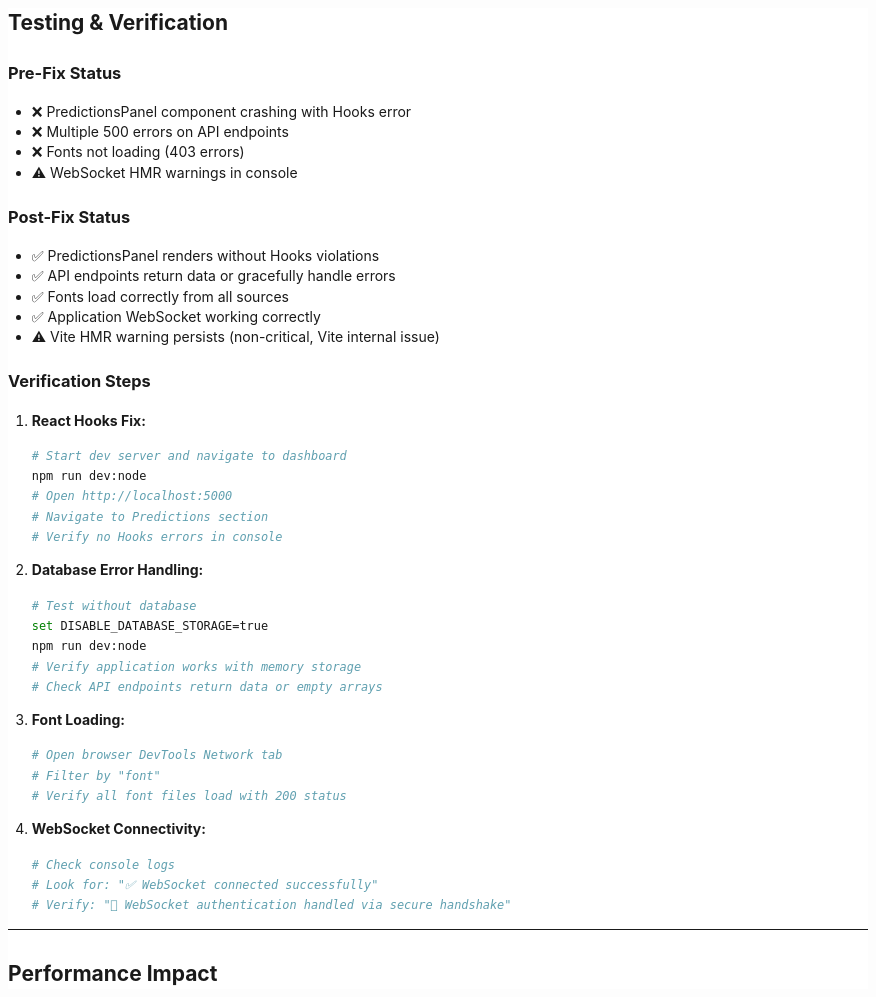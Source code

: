 
## Testing & Verification

### Pre-Fix Status
- ❌ PredictionsPanel component crashing with Hooks error
- ❌ Multiple 500 errors on API endpoints
- ❌ Fonts not loading (403 errors)
- ⚠️ WebSocket HMR warnings in console

### Post-Fix Status
- ✅ PredictionsPanel renders without Hooks violations
- ✅ API endpoints return data or gracefully handle errors
- ✅ Fonts load correctly from all sources
- ✅ Application WebSocket working correctly
- ⚠️ Vite HMR warning persists (non-critical, Vite internal issue)

### Verification Steps

1. **React Hooks Fix:**
   ```bash
   # Start dev server and navigate to dashboard
   npm run dev:node
   # Open http://localhost:5000
   # Navigate to Predictions section
   # Verify no Hooks errors in console
   ```

2. **Database Error Handling:**
   ```bash
   # Test without database
   set DISABLE_DATABASE_STORAGE=true
   npm run dev:node
   # Verify application works with memory storage
   # Check API endpoints return data or empty arrays
   ```

3. **Font Loading:**
   ```bash
   # Open browser DevTools Network tab
   # Filter by "font"
   # Verify all font files load with 200 status
   ```

4. **WebSocket Connectivity:**
   ```bash
   # Check console logs
   # Look for: "✅ WebSocket connected successfully"
   # Verify: "🔐 WebSocket authentication handled via secure handshake"
   ```

---

## Performance Impact
